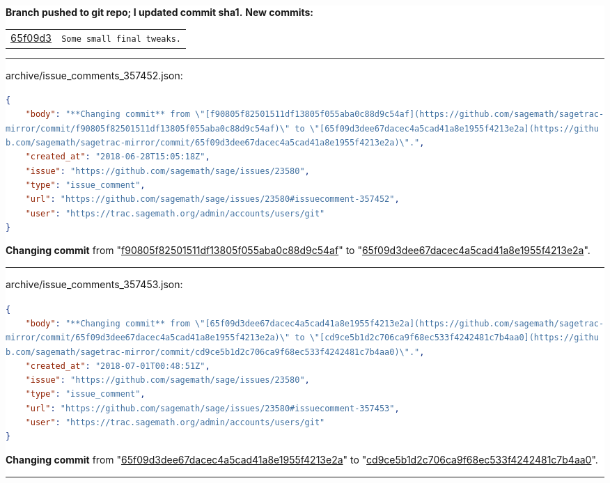 <a id='comment:19'></a>
**Branch pushed to git repo; I updated commit sha1.** **New commits:**
<table><tr><td><a href="https://github.com/sagemath/sagetrac-mirror/commit/65f09d3dee67dacec4a5cad41a8e1955f4213e2a">65f09d3</a></td><td><code>Some small final tweaks.</code></td></tr></table>




---

archive/issue_comments_357452.json:
```json
{
    "body": "**Changing commit** from \"[f90805f82501511df13805f055aba0c88d9c54af](https://github.com/sagemath/sagetrac-mirror/commit/f90805f82501511df13805f055aba0c88d9c54af)\" to \"[65f09d3dee67dacec4a5cad41a8e1955f4213e2a](https://github.com/sagemath/sagetrac-mirror/commit/65f09d3dee67dacec4a5cad41a8e1955f4213e2a)\".",
    "created_at": "2018-06-28T15:05:18Z",
    "issue": "https://github.com/sagemath/sage/issues/23580",
    "type": "issue_comment",
    "url": "https://github.com/sagemath/sage/issues/23580#issuecomment-357452",
    "user": "https://trac.sagemath.org/admin/accounts/users/git"
}
```

**Changing commit** from "[f90805f82501511df13805f055aba0c88d9c54af](https://github.com/sagemath/sagetrac-mirror/commit/f90805f82501511df13805f055aba0c88d9c54af)" to "[65f09d3dee67dacec4a5cad41a8e1955f4213e2a](https://github.com/sagemath/sagetrac-mirror/commit/65f09d3dee67dacec4a5cad41a8e1955f4213e2a)".



---

archive/issue_comments_357453.json:
```json
{
    "body": "**Changing commit** from \"[65f09d3dee67dacec4a5cad41a8e1955f4213e2a](https://github.com/sagemath/sagetrac-mirror/commit/65f09d3dee67dacec4a5cad41a8e1955f4213e2a)\" to \"[cd9ce5b1d2c706ca9f68ec533f4242481c7b4aa0](https://github.com/sagemath/sagetrac-mirror/commit/cd9ce5b1d2c706ca9f68ec533f4242481c7b4aa0)\".",
    "created_at": "2018-07-01T00:48:51Z",
    "issue": "https://github.com/sagemath/sage/issues/23580",
    "type": "issue_comment",
    "url": "https://github.com/sagemath/sage/issues/23580#issuecomment-357453",
    "user": "https://trac.sagemath.org/admin/accounts/users/git"
}
```

**Changing commit** from "[65f09d3dee67dacec4a5cad41a8e1955f4213e2a](https://github.com/sagemath/sagetrac-mirror/commit/65f09d3dee67dacec4a5cad41a8e1955f4213e2a)" to "[cd9ce5b1d2c706ca9f68ec533f4242481c7b4aa0](https://github.com/sagemath/sagetrac-mirror/commit/cd9ce5b1d2c706ca9f68ec533f4242481c7b4aa0)".



---

